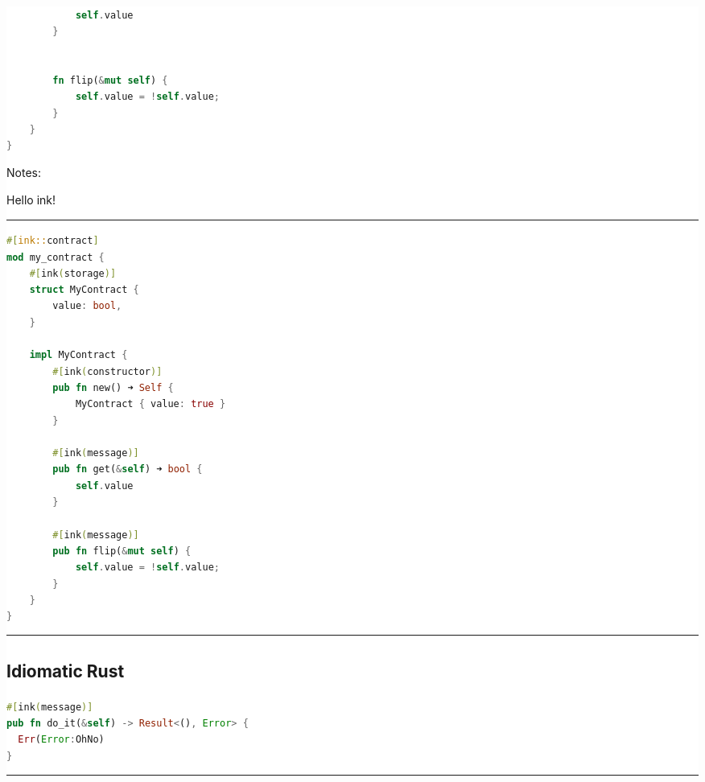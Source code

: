 ```rust [1-48]
            self.value
        }


        fn flip(&mut self) {
            self.value = !self.value;
        }
    }
}
```

Notes:

Hello ink!

---

```rust [1-24|1-2|3-6|9-12|14-17|19-22]
#[ink::contract]
mod my_contract {
    #[ink(storage)]
    struct MyContract {
        value: bool,
    }

    impl MyContract {
        #[ink(constructor)]
        pub fn new() ➜ Self {
            MyContract { value: true }
        }

        #[ink(message)]
        pub fn get(&self) ➜ bool {
            self.value
        }

        #[ink(message)]
        pub fn flip(&mut self) {
            self.value = !self.value;
        }
    }
}
```

---

## Idiomatic Rust

```rust
#[ink(message)]
pub fn do_it(&self) -> Result<(), Error> {
  Err(Error:OhNo)
}
```

---